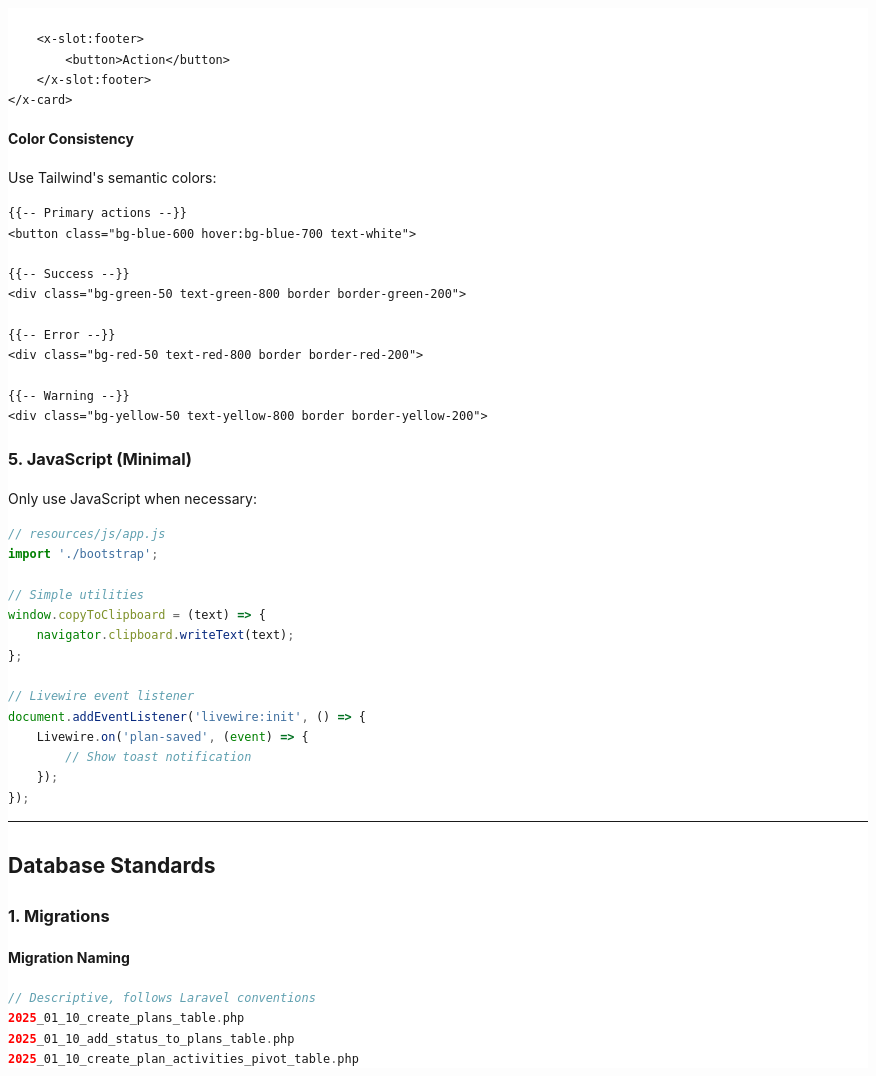 ```blade

    <x-slot:footer>
        <button>Action</button>
    </x-slot:footer>
</x-card>
```

#### Color Consistency
Use Tailwind's semantic colors:

```blade
{{-- Primary actions --}}
<button class="bg-blue-600 hover:bg-blue-700 text-white">

{{-- Success --}}
<div class="bg-green-50 text-green-800 border border-green-200">

{{-- Error --}}
<div class="bg-red-50 text-red-800 border border-red-200">

{{-- Warning --}}
<div class="bg-yellow-50 text-yellow-800 border border-yellow-200">
```

### 5. JavaScript (Minimal)

Only use JavaScript when necessary:

```javascript
// resources/js/app.js
import './bootstrap';

// Simple utilities
window.copyToClipboard = (text) => {
    navigator.clipboard.writeText(text);
};

// Livewire event listener
document.addEventListener('livewire:init', () => {
    Livewire.on('plan-saved', (event) => {
        // Show toast notification
    });
});
```

---

## Database Standards

### 1. Migrations

#### Migration Naming
```php
// Descriptive, follows Laravel conventions
2025_01_10_create_plans_table.php
2025_01_10_add_status_to_plans_table.php
2025_01_10_create_plan_activities_pivot_table.php
```
